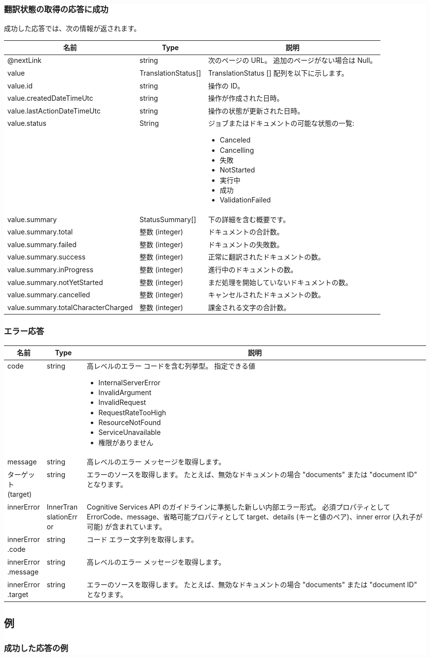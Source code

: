 ### <a name="successful-get-translations-status-response"></a>翻訳状態の取得の応答に成功

成功した応答では、次の情報が返されます。

|名前|Type|説明|
|--- |--- |--- |
|@nextLink|string|次のページの URL。 追加のページがない場合は Null。|
|value|TranslationStatus[]|TranslationStatus [] 配列を以下に示します。|
|value.id|string|操作の ID。|
|value.createdDateTimeUtc|string|操作が作成された日時。|
|value.lastActionDateTimeUtc|string|操作の状態が更新された日時。|
|value.status|String|ジョブまたはドキュメントの可能な状態の一覧: <ul><li>Canceled</li><li>Cancelling</li><li>失敗</li><li>NotStarted</li><li>実行中</li><li>成功</li><li>ValidationFailed</li></ul>|
|value.summary|StatusSummary[]|下の詳細を含む概要です。|
|value.summary.total|整数 (integer)|ドキュメントの合計数。|
|value.summary.failed|整数 (integer)|ドキュメントの失敗数。|
|value.summary.success|整数 (integer)|正常に翻訳されたドキュメントの数。|
|value.summary.inProgress|整数 (integer)|進行中のドキュメントの数。|
|value.summary.notYetStarted|整数 (integer)|まだ処理を開始していないドキュメントの数。|
|value.summary.cancelled|整数 (integer)|キャンセルされたドキュメントの数。|
|value.summary.totalCharacterCharged|整数 (integer)|課金される文字の合計数。|

### <a name="error-response"></a>エラー応答

|名前|Type|説明|
|--- |--- |--- |
|code|string|高レベルのエラー コードを含む列挙型。 指定できる値<br/><ul><li>InternalServerError</li><li>InvalidArgument</li><li>InvalidRequest</li><li>RequestRateTooHigh</li><li>ResourceNotFound</li><li>ServiceUnavailable</li><li>権限がありません</li></ul>|
|message|string|高レベルのエラー メッセージを取得します。|
|ターゲット (target)|string|エラーのソースを取得します。 たとえば、無効なドキュメントの場合 "documents" または "document ID" となります。|
|innerError|InnerTranslationError|Cognitive Services API のガイドラインに準拠した新しい内部エラー形式。 必須プロパティとして ErrorCode、message、省略可能プロパティとして target、details (キーと値のペア)、inner error (入れ子が可能) が含まれています。|
|innerError.code|string|コード エラー文字列を取得します。|
|innerError.message|string|高レベルのエラー メッセージを取得します。|
|innerError.target|string|エラーのソースを取得します。 たとえば、無効なドキュメントの場合 "documents" または "document ID" となります。|

## <a name="examples"></a>例

### <a name="example-successful-response"></a>成功した応答の例
